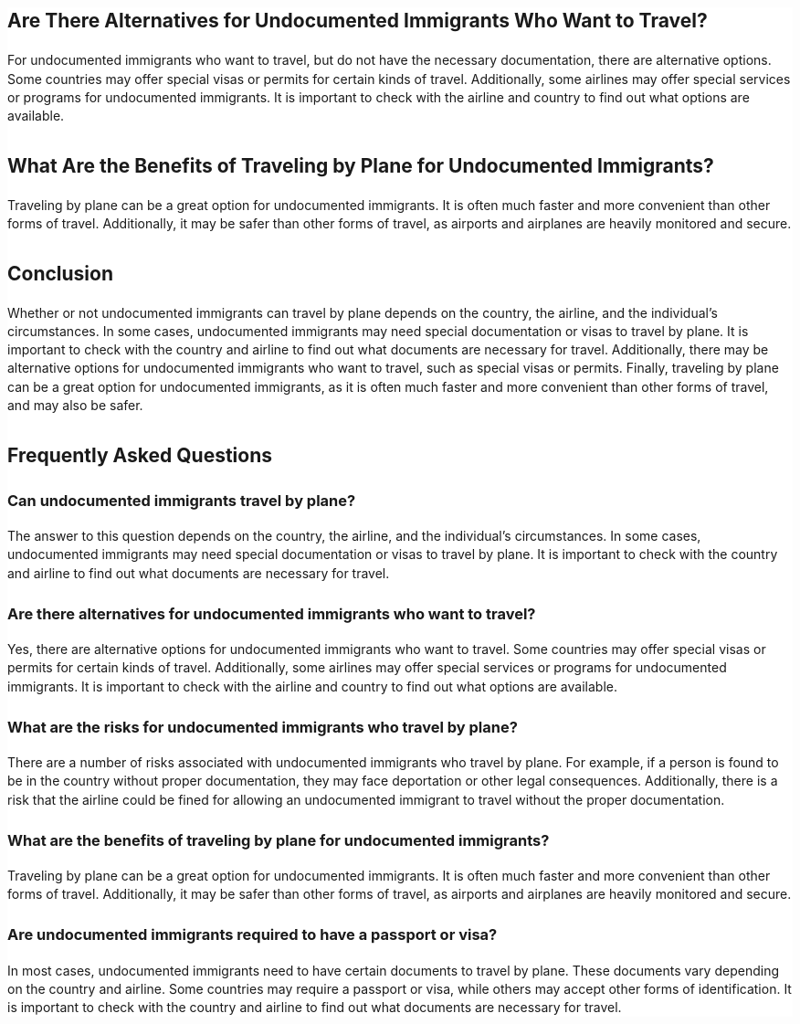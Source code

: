 <h2>Are There Alternatives for Undocumented Immigrants Who Want to Travel?</h2>

<p>For undocumented immigrants who want to travel, but do not have the necessary documentation, there are alternative options. Some countries may offer special visas or permits for certain kinds of travel. Additionally, some airlines may offer special services or programs for undocumented immigrants. It is important to check with the airline and country to find out what options are available. </p>

<h2>What Are the Benefits of Traveling by Plane for Undocumented Immigrants?</h2>

<p>Traveling by plane can be a great option for undocumented immigrants. It is often much faster and more convenient than other forms of travel. Additionally, it may be safer than other forms of travel, as airports and airplanes are heavily monitored and secure. </p>

<h2>Conclusion</h2>

<p>Whether or not undocumented immigrants can travel by plane depends on the country, the airline, and the individual’s circumstances. In some cases, undocumented immigrants may need special documentation or visas to travel by plane. It is important to check with the country and airline to find out what documents are necessary for travel. Additionally, there may be alternative options for undocumented immigrants who want to travel, such as special visas or permits. Finally, traveling by plane can be a great option for undocumented immigrants, as it is often much faster and more convenient than other forms of travel, and may also be safer. </p>

<h2>Frequently Asked Questions</h2>

<h3>Can undocumented immigrants travel by plane?</h3>

<p>The answer to this question depends on the country, the airline, and the individual’s circumstances. In some cases, undocumented immigrants may need special documentation or visas to travel by plane. It is important to check with the country and airline to find out what documents are necessary for travel.</p>

<h3>Are there alternatives for undocumented immigrants who want to travel?</h3>

<p>Yes, there are alternative options for undocumented immigrants who want to travel. Some countries may offer special visas or permits for certain kinds of travel. Additionally, some airlines may offer special services or programs for undocumented immigrants. It is important to check with the airline and country to find out what options are available.</p>

<h3>What are the risks for undocumented immigrants who travel by plane?</h3>

<p>There are a number of risks associated with undocumented immigrants who travel by plane. For example, if a person is found to be in the country without proper documentation, they may face deportation or other legal consequences. Additionally, there is a risk that the airline could be fined for allowing an undocumented immigrant to travel without the proper documentation.</p>

<h3>What are the benefits of traveling by plane for undocumented immigrants?</h3>

<p>Traveling by plane can be a great option for undocumented immigrants. It is often much faster and more convenient than other forms of travel. Additionally, it may be safer than other forms of travel, as airports and airplanes are heavily monitored and secure.</p>

<h3>Are undocumented immigrants required to have a passport or visa?</h3>

<p>In most cases, undocumented immigrants need to have certain documents to travel by plane. These documents vary depending on the country and airline. Some countries may require a passport or visa, while others may accept other forms of identification. It is important to check with the country and airline to find out what documents are necessary for travel.</p>
